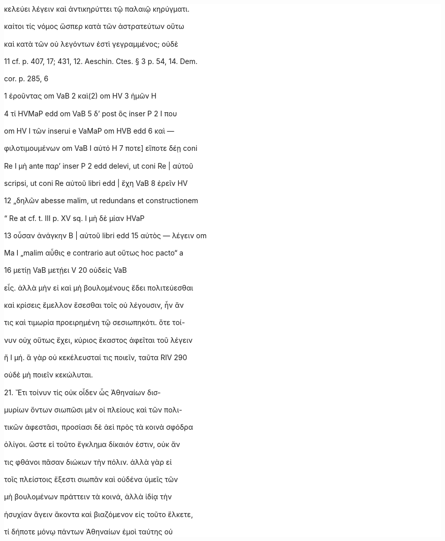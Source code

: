 κελεύει λέγειν καὶ ἀντικηρύττει τῷ παλαιῷ κηρύγματι.

καίτοι τίς νόμος ὥσπερ κατὰ τῶν ἀστρατεύτων οὕτω

<lb n="20"/> καὶ κατὰ τῶν οὐ λεγόντων ἐστὶ γεγραμμένος; οὐδὲ

<note type="footnote">11 cf. p. 407, 17; 431, 12. Aeschin. Ctes. § 3 p. 54, 14. Dem.

cor. p. 285, 6</note>

<note type="footnote">1 ἐροῦντας om VaB 2 καὶ(2) om HV 3 ἡμῶν Η

4 τί HVMaP edd om VaB 5 δ’ post ὃς inser P 2 Ι που

om HV Ι τῶν inserui e VaMaP om HVB edd 6 καὶ —

φιλοτιμουμένων om VaB Ι αὐτό Η 7 ποτε] εἴποτε δέῃ coni

Re Ι μὴ ante παρ’ inser P 2 edd delevi, ut coni Re | αὐτοῦ

scripsi, ut coni Re αὐτοῦ libri edd | ἔχη VaB 8 ἐρεῖν HV</note>

<note type="footnote">12 „δηλῶν abesse malim, ut redundans et constructionem

“ Re at cf. t. III p. XV sq. Ι μὴ δὲ μίαν HVaP

13 οὖσαν ἀνάγκην Β | αὐτοῦ libri edd 15 αὐτὸς — λέγειν om

Ma Ι „malim αὖθις e contrario aut οὕτως hoc pacto“ a

16 μετίῃ VaB μετῄει V 20 οὐδείς VaB</note>



<pb n="387"/>

εἷς. ἀλλὰ μὴν εἰ καὶ μὴ βουλομένους ἔδει πολιτεύεσθαι

καὶ κρίσεις ἔμελλον ἔσεσθαι τοῖς οὐ λέγουσιν, ἦν ἄν

τις καὶ τιμωρία προειρημένη τῷ σεσιωπηκότι. ὅτε τοί-

νυν οὐχ οὕτως ἔχει, κύριος ἕκαστος ἀφεῖται τοῦ λέγειν

ἤ Ι μή. ἃ γὰρ οὐ κεκέλευσταί τις ποιεῖν, ταῦτα RIV 290

οὐδὲ μὴ ποιεῖν κεκώλυται.</p> <lb n="6"/>

<p>21. Ἔτι τοίνυν τίς οὐκ οἶδεν ὧς Ἀθηναίων δισ-

μυρίων ὄντων σιωπῶσι μὲν οἱ πλείους καὶ τῶν πολι-

τικῶν ἀφεστᾶσι, προσίασι δὲ ἀεὶ πρὸς τὰ κοινὰ σφόδρα

ὀλίγοι. ὥστε εἰ τοῦτο ἔγκλημα δίκαιόν ἐστιν, οὐκ ἄν <lb n="10"/>

τις φθάνοι πᾶσαν διώκων τὴν πόλιν. ἀλλὰ γὰρ εἰ

τοῖς πλείστοις ἔξεστι σιωπᾶν καὶ οὐδένα ὑμεῖς τῶν

μὴ βουλομένων πράττειν τὰ κοινά, ἀλλὰ ἰδίᾳ τὴν

ἡσυχίαν ἄγειν ἄκοντα καὶ βιαζόμενον εἰς τοῦτο ἕλκετε,

τί δήποτε μόνῳ πάντων Ἀθηναίων ἐμοὶ ταύτης οὐ <lb n="15"/>
